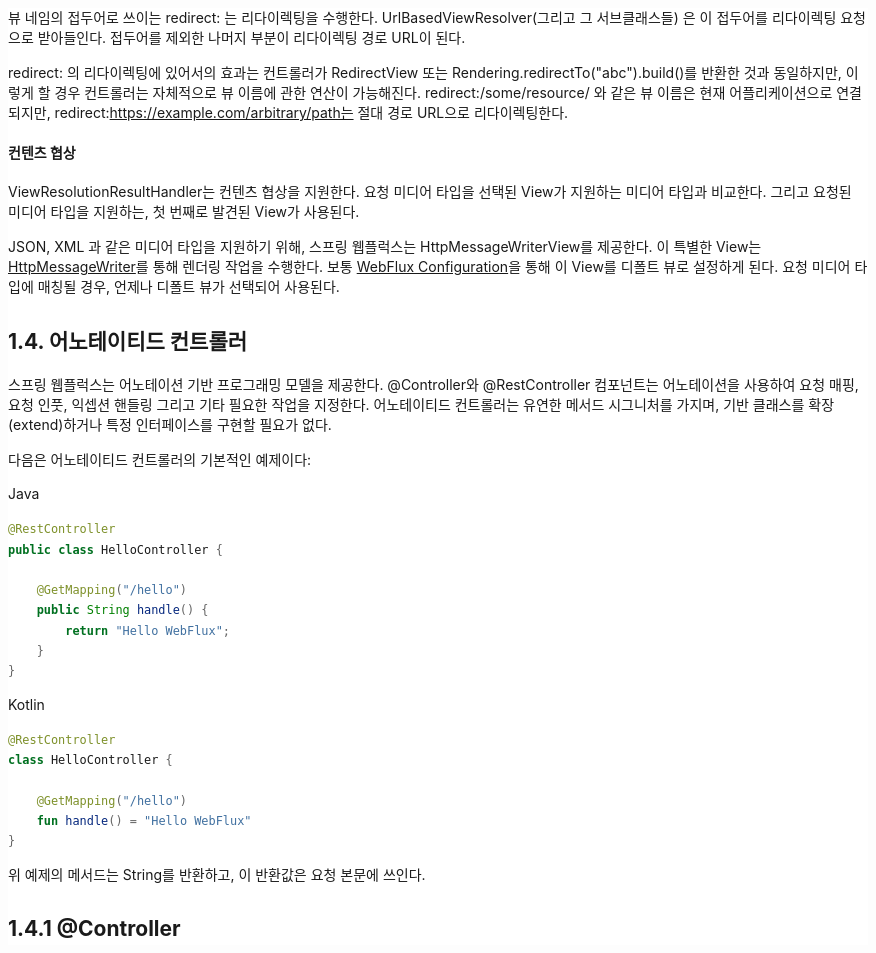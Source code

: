   
뷰 네임의 접두어로 쓰이는 redirect: 는 리다이렉팅을 수행한다. UrlBasedViewResolver(그리고 그 서브클래스들) 은 이 접두어를 리다이렉팅 요청으로 받아들인다. 접두어를 제외한 나머지 부분이 리다이렉팅 경로 URL이 된다.  
  
redirect: 의 리다이렉팅에 있어서의 효과는 컨트롤러가 RedirectView 또는 Rendering.redirectTo("abc").build()를 반환한 것과 동일하지만, 이렇게 할 경우 컨트롤러는 자체적으로 뷰 이름에 관한 연산이 가능해진다. redirect:/some/resource/ 와 같은 뷰 이름은 현재 어플리케이션으로 연결되지만, redirect:https://example.com/arbitrary/path는 절대 경로 URL으로 리다이렉팅한다.  
  

#### 컨텐츠 협상

  
ViewResolutionResultHandler는 컨텐츠 협상을 지원한다. 요청 미디어 타입을 선택된 View가 지원하는 미디어 타입과 비교한다. 그리고 요청된 미디어 타입을 지원하는, 첫 번째로 발견된 View가 사용된다.  
  
JSON, XML 과 같은 미디어 타입을 지원하기 위해, 스프링 웹플럭스는 HttpMessageWriterView를 제공한다. 이 특별한 View는 [HttpMessageWriter](#125-코덱)를 통해 렌더링 작업을 수행한다. 보통 [WebFlux Configuration](#111-웹플럭스-설정webflux-config-view-resolvers)을 통해 이 View를 디폴트 뷰로 설정하게 된다. 요청 미디어 타입에 매칭될 경우, 언제나 디폴트 뷰가 선택되어 사용된다.  
  

## 1.4. 어노테이티드 컨트롤러

스프링 웹플럭스는 어노테이션 기반 프로그래밍 모델을 제공한다. @Controller와 @RestController 컴포넌트는 어노테이션을 사용하여 요청 매핑, 요청 인풋, 익셉션 핸들링 그리고 기타 필요한 작업을 지정한다. 어노테이티드 컨트롤러는 유연한 메서드 시그니처를 가지며, 기반 클래스를 확장(extend)하거나 특정 인터페이스를 구현할 필요가 없다.  
  
다음은 어노테이티드 컨트롤러의 기본적인 예제이다:  
  

Java

```java
@RestController
public class HelloController {

    @GetMapping("/hello")
    public String handle() {
        return "Hello WebFlux";
    }
}
```

Kotlin

```kotlin
@RestController
class HelloController {

    @GetMapping("/hello")
    fun handle() = "Hello WebFlux"
}
```

  
위 예제의 메서드는 String를 반환하고, 이 반환값은 요청 본문에 쓰인다.  
  

## 1.4.1 @Controller
